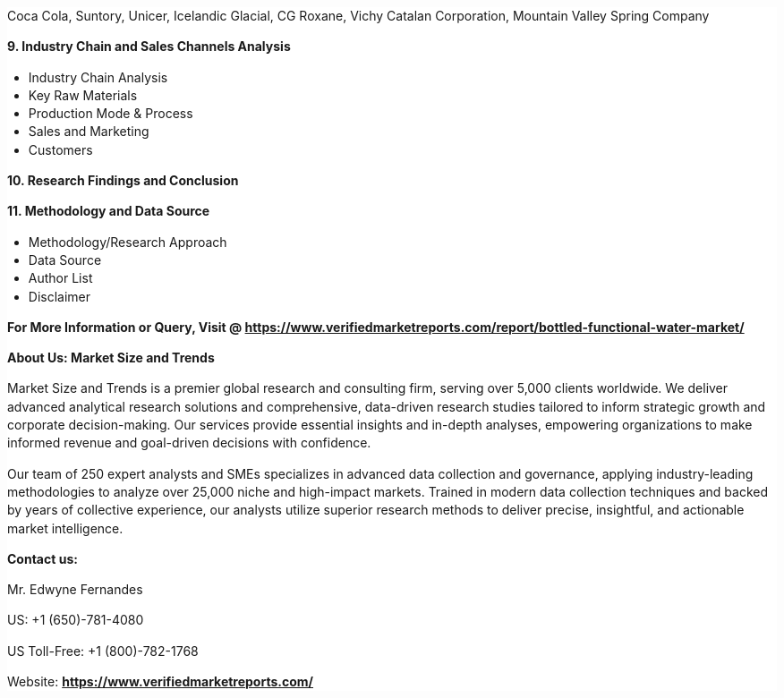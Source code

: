 Coca Cola, Suntory, Unicer, Icelandic Glacial, CG Roxane, Vichy Catalan Corporation, Mountain Valley Spring Company</strong></p><p><strong>9. Industry Chain and Sales Channels Analysis</strong></p><ul><li>Industry Chain Analysis</li><li>Key Raw Materials</li><li>Production Mode &amp; Process</li><li>Sales and Marketing</li><li>Customers</li></ul><p><strong>10. Research Findings and Conclusion</strong></p><p><strong>11. Methodology and Data Source</strong></p><ul><li>Methodology/Research Approach</li><li>Data Source</li><li>Author List</li><li>Disclaimer</li></ul></p><p><strong>For More Information or Query, Visit @ <a href="https://www.verifiedmarketreports.com/report/bottled-functional-water-market/">https://www.verifiedmarketreports.com/report/bottled-functional-water-market/</a></strong></p><p><strong>About Us: Market Size and Trends</strong></p><p>Market Size and Trends is a premier global research and consulting firm, serving over 5,000 clients worldwide. We deliver advanced analytical research solutions and comprehensive, data-driven research studies tailored to inform strategic growth and corporate decision-making. Our services provide essential insights and in-depth analyses, empowering organizations to make informed revenue and goal-driven decisions with confidence.</p><p>Our team of 250 expert analysts and SMEs specializes in advanced data collection and governance, applying industry-leading methodologies to analyze over 25,000 niche and high-impact markets. Trained in modern data collection techniques and backed by years of collective experience, our analysts utilize superior research methods to deliver precise, insightful, and actionable market intelligence.</p><p><strong>Contact us:</strong></p><p>Mr. Edwyne Fernandes</p><p>US: +1 (650)-781-4080</p><p>US Toll-Free: +1 (800)-782-1768</p><p>Website: <strong><a href="https://www.verifiedmarketreports.com/">https://www.verifiedmarketreports.com/</a></strong></p>
